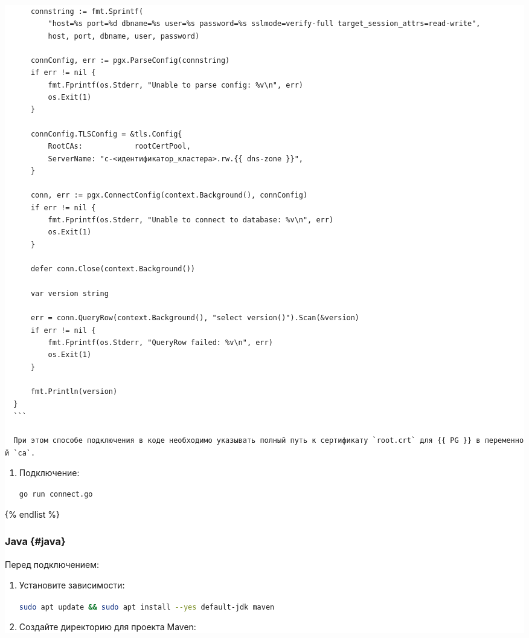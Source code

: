           connstring := fmt.Sprintf(
              "host=%s port=%d dbname=%s user=%s password=%s sslmode=verify-full target_session_attrs=read-write",
              host, port, dbname, user, password)

          connConfig, err := pgx.ParseConfig(connstring)
          if err != nil {
              fmt.Fprintf(os.Stderr, "Unable to parse config: %v\n", err)
              os.Exit(1)
          }

          connConfig.TLSConfig = &tls.Config{
              RootCAs:            rootCertPool,
              ServerName: "c-<идентификатор_кластера>.rw.{{ dns-zone }}",
          }

          conn, err := pgx.ConnectConfig(context.Background(), connConfig)
          if err != nil {
              fmt.Fprintf(os.Stderr, "Unable to connect to database: %v\n", err)
              os.Exit(1)
          }

          defer conn.Close(context.Background())

          var version string

          err = conn.QueryRow(context.Background(), "select version()").Scan(&version)
          if err != nil {
              fmt.Fprintf(os.Stderr, "QueryRow failed: %v\n", err)
              os.Exit(1)
          }

          fmt.Println(version)
      }
      ```

      При этом способе подключения в коде необходимо указывать полный путь к сертификату `root.crt` для {{ PG }} в переменной `ca`.

  1. Подключение:

      ```bash
      go run connect.go
      ```

{% endlist %}

### Java {#java}

Перед подключением:

1. Установите зависимости:

    ```bash
    sudo apt update && sudo apt install --yes default-jdk maven
    ```

1. Создайте директорию для проекта Maven:
